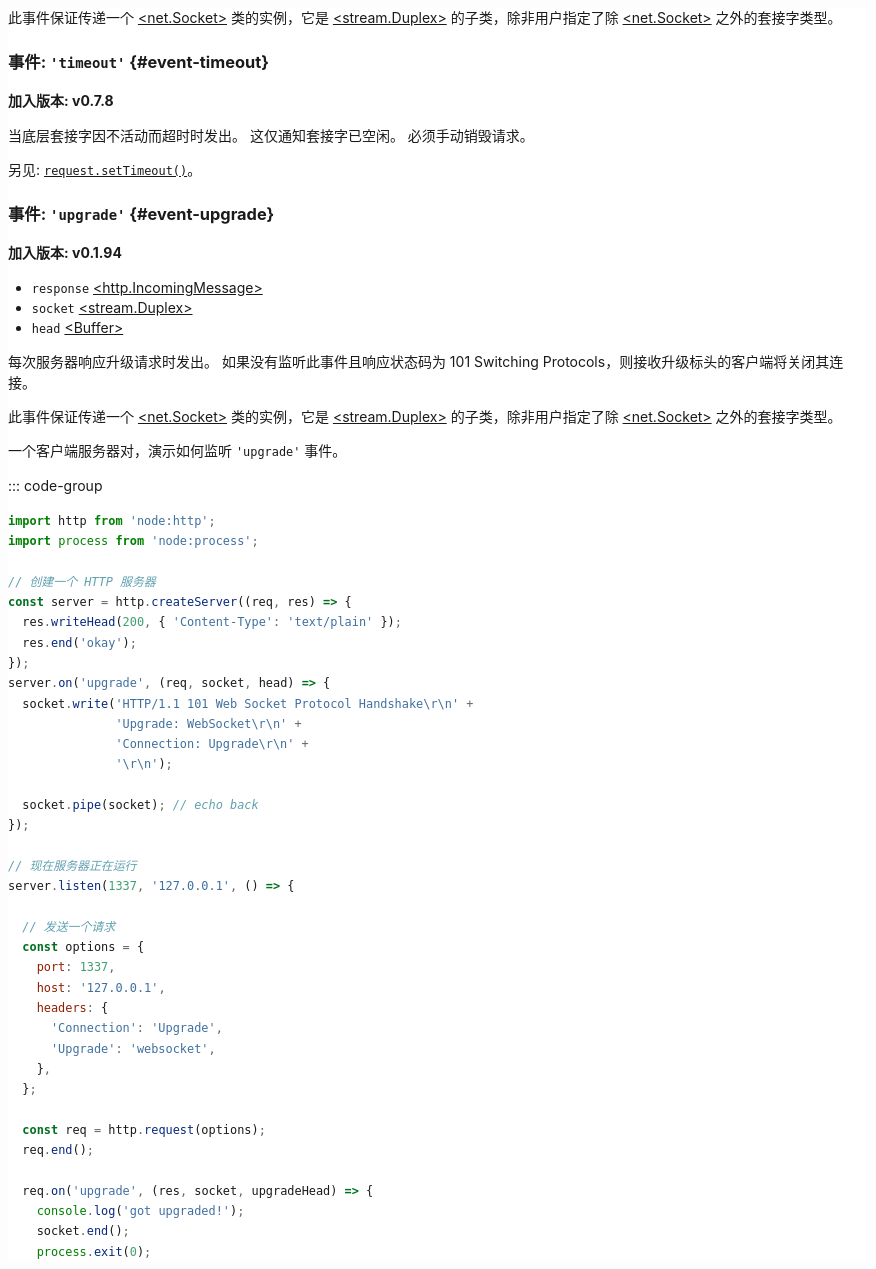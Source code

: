 此事件保证传递一个 [\<net.Socket\>](/zh/nodejs/api/net#class-netsocket) 类的实例，它是 [\<stream.Duplex\>](/zh/nodejs/api/stream#class-streamduplex) 的子类，除非用户指定了除 [\<net.Socket\>](/zh/nodejs/api/net#class-netsocket) 之外的套接字类型。

### 事件: `'timeout'` {#event-timeout}

**加入版本: v0.7.8**

当底层套接字因不活动而超时时发出。 这仅通知套接字已空闲。 必须手动销毁请求。

另见: [`request.setTimeout()`](/zh/nodejs/api/http#requestsettimeouttimeout-callback)。

### 事件: `'upgrade'` {#event-upgrade}

**加入版本: v0.1.94**

- `response` [\<http.IncomingMessage\>](/zh/nodejs/api/http#class-httpincomingmessage)
- `socket` [\<stream.Duplex\>](/zh/nodejs/api/stream#class-streamduplex)
- `head` [\<Buffer\>](/zh/nodejs/api/buffer#class-buffer)

每次服务器响应升级请求时发出。 如果没有监听此事件且响应状态码为 101 Switching Protocols，则接收升级标头的客户端将关闭其连接。

此事件保证传递一个 [\<net.Socket\>](/zh/nodejs/api/net#class-netsocket) 类的实例，它是 [\<stream.Duplex\>](/zh/nodejs/api/stream#class-streamduplex) 的子类，除非用户指定了除 [\<net.Socket\>](/zh/nodejs/api/net#class-netsocket) 之外的套接字类型。

一个客户端服务器对，演示如何监听 `'upgrade'` 事件。

::: code-group
```js [ESM]
import http from 'node:http';
import process from 'node:process';

// 创建一个 HTTP 服务器
const server = http.createServer((req, res) => {
  res.writeHead(200, { 'Content-Type': 'text/plain' });
  res.end('okay');
});
server.on('upgrade', (req, socket, head) => {
  socket.write('HTTP/1.1 101 Web Socket Protocol Handshake\r\n' +
               'Upgrade: WebSocket\r\n' +
               'Connection: Upgrade\r\n' +
               '\r\n');

  socket.pipe(socket); // echo back
});

// 现在服务器正在运行
server.listen(1337, '127.0.0.1', () => {

  // 发送一个请求
  const options = {
    port: 1337,
    host: '127.0.0.1',
    headers: {
      'Connection': 'Upgrade',
      'Upgrade': 'websocket',
    },
  };

  const req = http.request(options);
  req.end();

  req.on('upgrade', (res, socket, upgradeHead) => {
    console.log('got upgraded!');
    socket.end();
    process.exit(0);
```